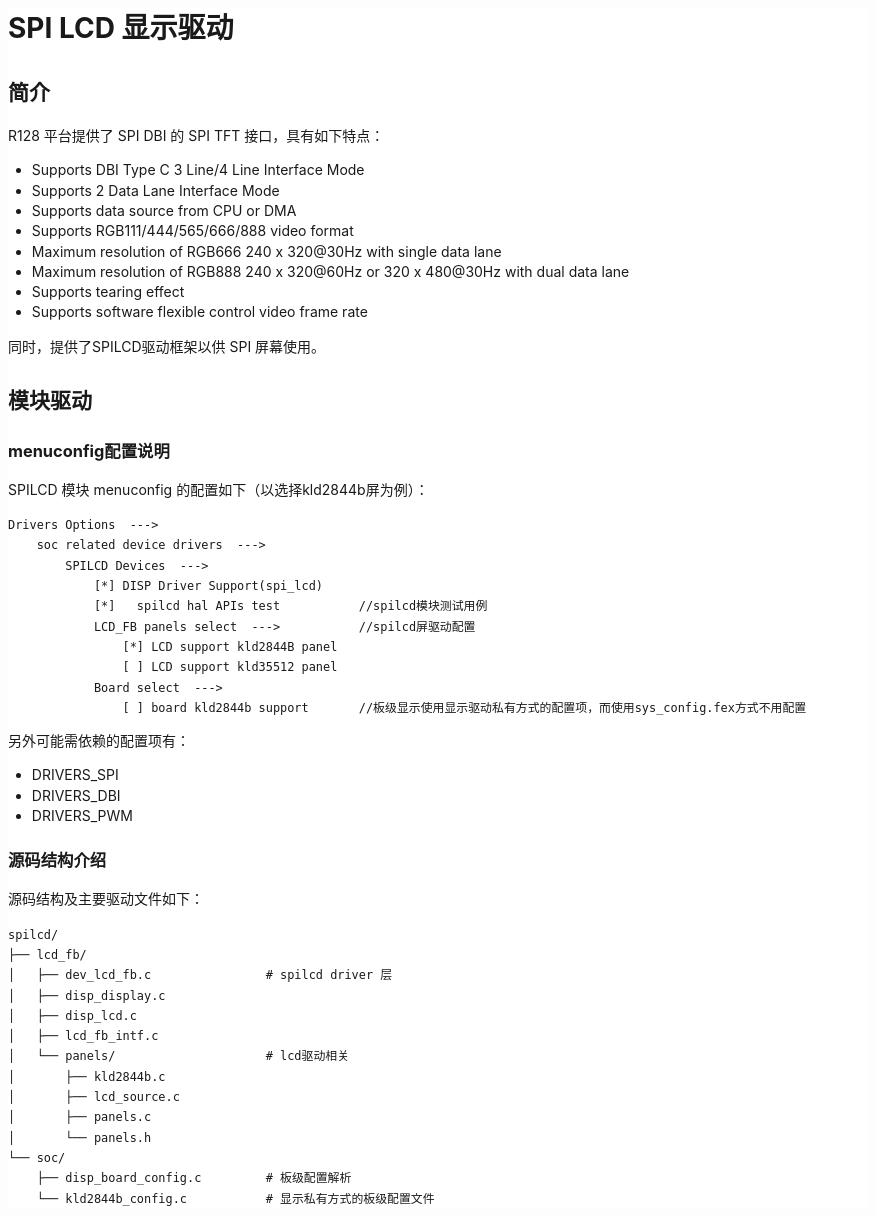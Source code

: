 # SPI LCD 显示驱动

## 简介

R128 平台提供了 SPI DBI 的 SPI TFT 接口，具有如下特点：

- Supports DBI Type C 3 Line/4 Line Interface Mode
- Supports 2 Data Lane Interface Mode
- Supports data source from CPU or DMA
- Supports RGB111/444/565/666/888 video format
- Maximum resolution of RGB666 240 x 320@30Hz with single data lane
- Maximum resolution of RGB888 240 x 320@60Hz or 320 x 480@30Hz with dual data lane
- Supports tearing effect
- Supports software flexible control video frame rate

同时，提供了SPILCD驱动框架以供 SPI 屏幕使用。

## 模块驱动

### menuconfig配置说明

SPILCD 模块 menuconfig 的配置如下（以选择kld2844b屏为例）：

```
Drivers Options  --->
    soc related device drivers  --->
        SPILCD Devices  --->
            [*] DISP Driver Support(spi_lcd)
            [*]   spilcd hal APIs test           //spilcd模块测试用例
            LCD_FB panels select  --->           //spilcd屏驱动配置
                [*] LCD support kld2844B panel
                [ ] LCD support kld35512 panel
            Board select  --->
                [ ] board kld2844b support       //板级显示使用显示驱动私有方式的配置项，而使用sys_config.fex方式不用配置
```

另外可能需依赖的配置项有：

- DRIVERS_SPI
- DRIVERS_DBI
- DRIVERS_PWM

### 源码结构介绍

源码结构及主要驱动文件如下：

```
spilcd/
├── lcd_fb/
│   ├── dev_lcd_fb.c                # spilcd driver 层
│   ├── disp_display.c
│   ├── disp_lcd.c
│   ├── lcd_fb_intf.c
│   └── panels/                     # lcd驱动相关
│       ├── kld2844b.c
│       ├── lcd_source.c
│       ├── panels.c
│       └── panels.h
└── soc/
    ├── disp_board_config.c         # 板级配置解析
    └── kld2844b_config.c           # 显示私有方式的板级配置文件
```
